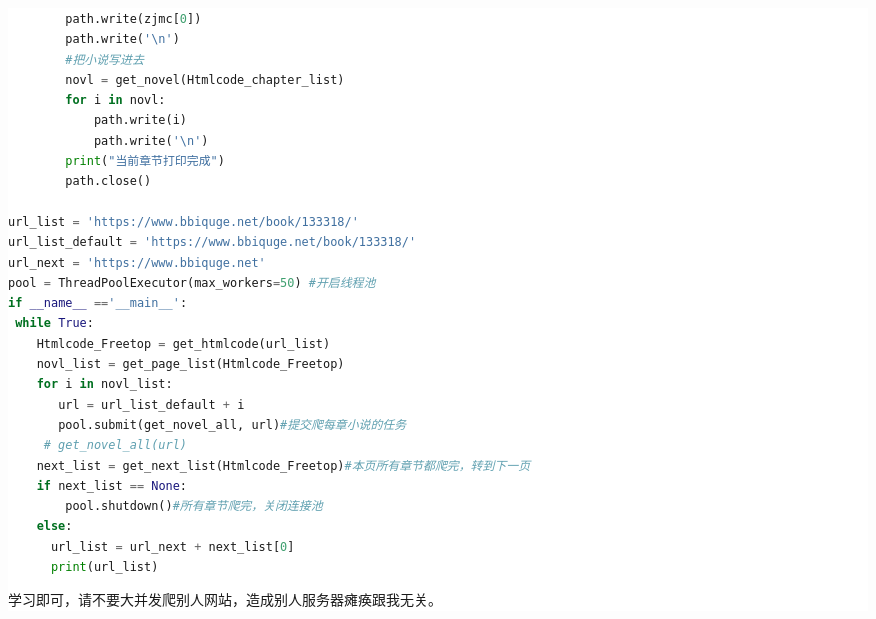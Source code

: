 ```python
        path.write(zjmc[0])
        path.write('\n')
        #把小说写进去
        novl = get_novel(Htmlcode_chapter_list)
        for i in novl:
            path.write(i)
            path.write('\n')
        print("当前章节打印完成")
        path.close()
​
url_list = 'https://www.bbiquge.net/book/133318/'
url_list_default = 'https://www.bbiquge.net/book/133318/'
url_next = 'https://www.bbiquge.net'
pool = ThreadPoolExecutor(max_workers=50) #开启线程池
if __name__ =='__main__':
 while True:
    Htmlcode_Freetop = get_htmlcode(url_list)
    novl_list = get_page_list(Htmlcode_Freetop)
    for i in novl_list:
       url = url_list_default + i
       pool.submit(get_novel_all, url)#提交爬每章小说的任务
     # get_novel_all(url)
    next_list = get_next_list(Htmlcode_Freetop)#本页所有章节都爬完，转到下一页
    if next_list == None:
        pool.shutdown()#所有章节爬完，关闭连接池
    else:
      url_list = url_next + next_list[0]
      print(url_list)
```

学习即可，请不要大并发爬别人网站，造成别人服务器瘫痪跟我无关。